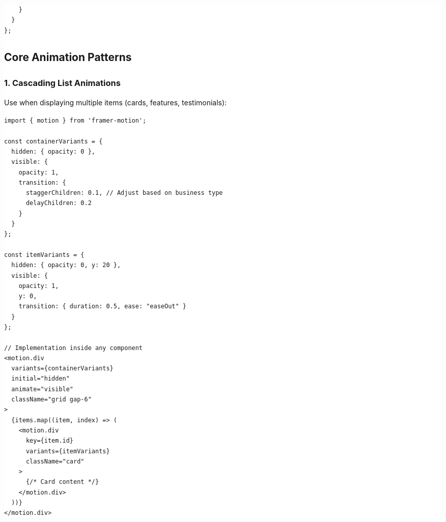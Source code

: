 ```tsx
    }
  }
};
```

## Core Animation Patterns

### 1. Cascading List Animations
Use when displaying multiple items (cards, features, testimonials):

```tsx
import { motion } from 'framer-motion';

const containerVariants = {
  hidden: { opacity: 0 },
  visible: {
    opacity: 1,
    transition: {
      staggerChildren: 0.1, // Adjust based on business type
      delayChildren: 0.2
    }
  }
};

const itemVariants = {
  hidden: { opacity: 0, y: 20 },
  visible: { 
    opacity: 1, 
    y: 0,
    transition: { duration: 0.5, ease: "easeOut" }
  }
};

// Implementation inside any component
<motion.div
  variants={containerVariants}
  initial="hidden"
  animate="visible"
  className="grid gap-6"
>
  {items.map((item, index) => (
    <motion.div
      key={item.id}
      variants={itemVariants}
      className="card"
    >
      {/* Card content */}
    </motion.div>
  ))}
</motion.div>
```
